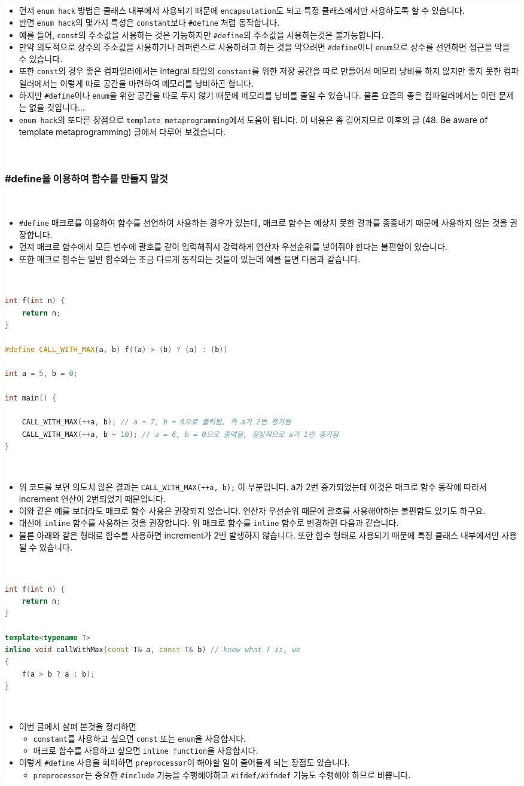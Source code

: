 - 먼저 `enum hack` 방법은 클래스 내부에서 사용되기 때문에 `encapsulation`도 되고 특정 클래스에서만 사용하도록 할 수 있습니다.
- 반면 `enum hack`의 몇가지 특성은 `constant`보다 `#define` 처럼 동작합니다.
- 예를 들어, `const`의 주소값을 사용하는 것은 가능하지만 `#define`의 주소값을 사용하는것은 불가능합니다.
- 만약 의도적으로 상수의 주소값을 사용하거나 레퍼런스로 사용하려고 하는 것을 막으려면 `#define`이나 `enum`으로 상수를 선언하면 접근을 막을 수 있습니다.
- 또한 `const`의 경우 좋은 컴파일러에서는 integral 타입의 `constant`를 위한 저장 공간을 따로 만들어서 메모리 낭비를 하지 않지만 좋지 못한 컴파일러에서는 이렇게 따로 공간을 마련하여 메모리를 낭비하곤 합니다.
- 하지만 `#define`이나 `enum`을 위한 공간을 따로 두지 않기 때문에 메모리를 낭비를 줄일 수 있습니다. 물론 요즘의 좋은 컴파일러에서는 이런 문제는 없을 것입니다...
- `enum hack`의 또다른 장점으로 `template metaprogramming`에서 도움이 됩니다. 이 내용은 좀 길어지므로 이후의 글 (48. Be aware of template metaprogramming) 글에서 다루어 보겠습니다.

<br>

### #define을 이용하여 함수를 만들지 말것

<br>

- `#define` 매크로를 이용하여 함수를 선언하여 사용하는 경우가 있는데, 매크로 함수는 예상치 못한 결과를 종종내기 때문에 사용하지 않는 것을 권장합니다.
- 먼저 매크로 함수에서 모든 변수에 괄호를 같이 입력해줘서 강력하게 연산자 우선순위를 넣어줘야 한다는 불편함이 있습니다.
- 또한 매크로 함수는 일반 함수와는 조금 다르게 동작되는 것들이 있는데 예를 들면 다음과 같습니다.

<br>

```cpp
int f(int n) {
	return n;
}

#define CALL_WITH_MAX(a, b) f((a) > (b) ? (a) : (b))

int a = 5, b = 0;

int main() {

	CALL_WITH_MAX(++a, b); // a = 7, b = 0으로 출력됨, 즉 a가 2번 증가됨
	CALL_WITH_MAX(++a, b + 10); // a = 6, b = 0으로 출력됨, 정상적으로 a가 1번 증가됨
}
```

<br>

- 위 코드를 보면 의도치 않은 결과는 `CALL_WITH_MAX(++a, b);` 이 부분입니다. a가 2번 증가되었는데 이것은 매크로 함수 동작에 따라서 increment 연산이 2번되었기 때문입니다.
- 이와 같은 예를 보더라도 매크로 함수 사용은 권장되지 않습니다. 연산자 우선순위 때문에 괄호를 사용해야하는 불편함도 있기도 하구요.
- 대신에 `inline` 함수를 사용하는 것을 권장합니다. 위 매크로 함수를 `inline` 함수로 변경하면 다음과 같습니다.
- 물론 아래와 같은 형태로 함수를 사용하면 increment가 2번 발생하지 않습니다. 또한 함수 형태로 사용되기 때문에 특정 클래스 내부에서만 사용될 수 있습니다.

<br>

```cpp
int f(int n) {
	return n;
}

template<typename T>
inline void callWithMax(const T& a, const T& b) // know what T is, we
{
	f(a > b ? a : b);
}
```

<br>

- 이번 글에서 살펴 본것을 정리하면
    - `constant`를 사용하고 싶으면 `const` 또는 `enum`을 사용합시다.
    - 매크로 함수를 사용하고 싶으면 `inline function`을 사용합시다.
- 이렇게 `#define` 사용을 회피하면 `preprocessor`이 해야할 일이 줄어들게 되는 장점도 있습니다.
    - `preprocessor`는 중요한 `#include` 기능을 수행해야하고 `#ifdef/#ifndef` 기능도 수행해야 하므로 바쁩니다.
